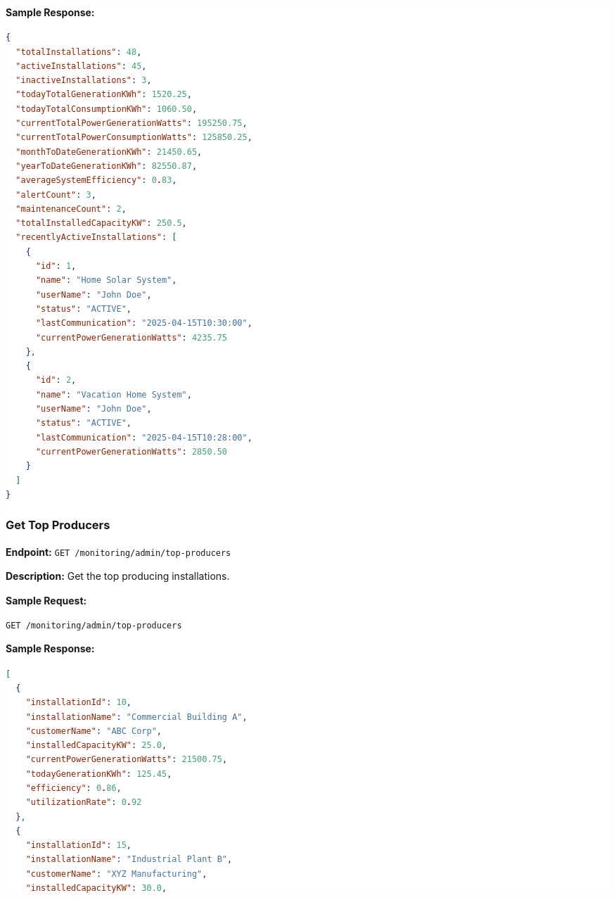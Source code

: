 **Sample Response:**
```json
{
  "totalInstallations": 48,
  "activeInstallations": 45,
  "inactiveInstallations": 3,
  "todayTotalGenerationKWh": 1520.25,
  "todayTotalConsumptionKWh": 1060.50,
  "currentTotalPowerGenerationWatts": 195250.75,
  "currentTotalPowerConsumptionWatts": 125850.25,
  "monthToDateGenerationKWh": 21450.65,
  "yearToDateGenerationKWh": 82550.87,
  "averageSystemEfficiency": 0.83,
  "alertCount": 3,
  "maintenanceCount": 2,
  "totalInstalledCapacityKW": 250.5,
  "recentlyActiveInstallations": [
    {
      "id": 1,
      "name": "Home Solar System",
      "userName": "John Doe",
      "status": "ACTIVE",
      "lastCommunication": "2025-04-15T10:30:00",
      "currentPowerGenerationWatts": 4235.75
    },
    {
      "id": 2,
      "name": "Vacation Home System",
      "userName": "John Doe",
      "status": "ACTIVE",
      "lastCommunication": "2025-04-15T10:28:00",
      "currentPowerGenerationWatts": 2850.50
    }
  ]
}
```

### Get Top Producers

**Endpoint:** `GET /monitoring/admin/top-producers`

**Description:** Get the top producing installations.

**Sample Request:**
```
GET /monitoring/admin/top-producers
```

**Sample Response:**
```json
[
  {
    "installationId": 10,
    "installationName": "Commercial Building A",
    "customerName": "ABC Corp",
    "installedCapacityKW": 25.0,
    "currentPowerGenerationWatts": 21500.75,
    "todayGenerationKWh": 125.45,
    "efficiency": 0.86,
    "utilizationRate": 0.92
  },
  {
    "installationId": 15,
    "installationName": "Industrial Plant B",
    "customerName": "XYZ Manufacturing",
    "installedCapacityKW": 30.0,
```